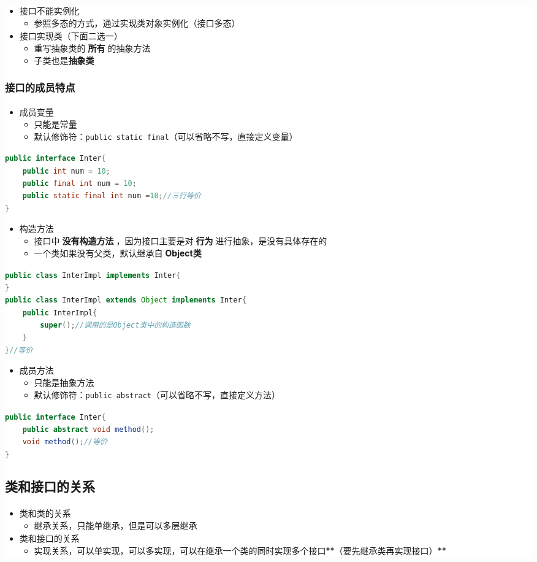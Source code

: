 - 接口不能实例化
  - 参照多态的方式，通过实现类对象实例化（接口多态）
- 接口实现类（下面二选一）
  - 重写抽象类的 **所有** 的抽象方法
  - 子类也是**抽象类**



### 接口的成员特点

- 成员变量
  - 只能是常量
  - 默认修饰符：`public static final`（可以省略不写，直接定义变量）

```java
public interface Inter{
    public int num = 10;
    public final int num = 10;
    public static final int num =10;//三行等价
}
```



- 构造方法
  - 接口中 **没有构造方法** ，因为接口主要是对 **行为** 进行抽象，是没有具体存在的
  - 一个类如果没有父类，默认继承自 **Object类**

```java
public class InterImpl implements Inter{
}
public class InterImpl extends Object implements Inter{
    public InterImpl{
        super();//调用的是Object类中的构造函数
    }
}//等价
```



- 成员方法
  - 只能是抽象方法
  - 默认修饰符：`public abstract`（可以省略不写，直接定义方法）

```java
public interface Inter{
    public abstract void method();
    void method();//等价
}
```



## 类和接口的关系

- 类和类的关系
  - 继承关系，只能单继承，但是可以多层继承
- 类和接口的关系
  - 实现关系，可以单实现，可以多实现，可以在继承一个类的同时实现多个接口**（要先继承类再实现接口）**
